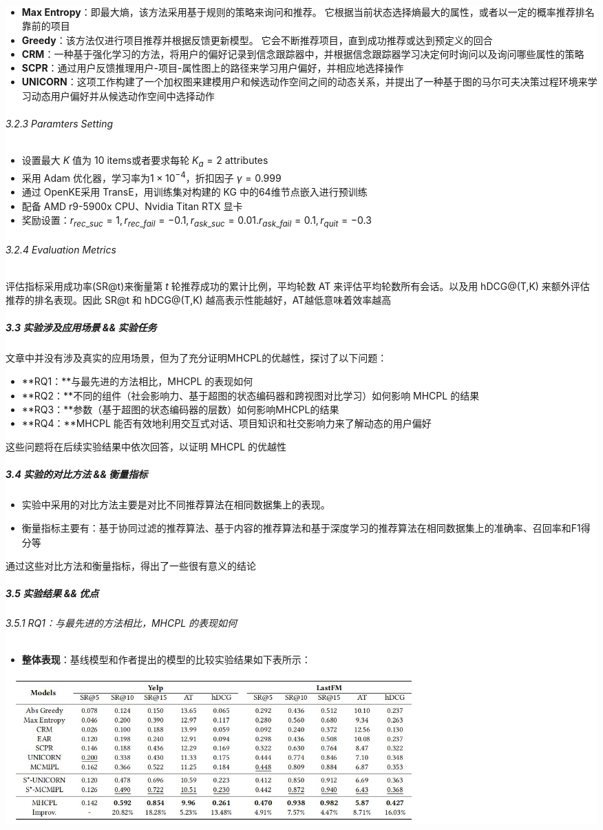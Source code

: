 - **Max Entropy**：即最大熵，该方法采用基于规则的策略来询问和推荐。 它根据当前状态选择熵最大的属性，或者以一定的概率推荐排名靠前的项目
- **Greedy**：该方法仅进行项目推荐并根据反馈更新模型。 它会不断推荐项目，直到成功推荐或达到预定义的回合
- **CRM**：一种基于强化学习的方法，将用户的偏好记录到信念跟踪器中，并根据信念跟踪器学习决定何时询问以及询问哪些属性的策略
- **SCPR**：通过用户反馈推理用户-项目-属性图上的路径来学习用户偏好，并相应地选择操作
- **UNICORN**：这项工作构建了一个加权图来建模用户和候选动作空间之间的动态关系，并提出了一种基于图的马尔可夫决策过程环境来学习动态用户偏好并从候选动作空间中选择动作

###### 3.2.3 Paramters Setting

- 设置最大 $K$ 值为 10 items或者要求每轮 $K_a = 2$ attributes
- 采用 Adam 优化器，学习率为$1\times 10^{-4}$，折扣因子 $\gamma = 0.999$
- 通过 OpenKE采用 TransE，用训练集对构建的 KG 中的64维节点嵌入进行预训练
- 配备 AMD r9-5900x CPU、Nvidia Titan RTX 显卡
- 奖励设置：$r_{rec\_suc} = 1,r_{rec\_fail} = -0.1,r_{ask\_suc}=0.01.r_{ask\_fail}=0.1,r_{quit}=-0.3$

###### 3.2.4 Evaluation Metrics

评估指标采用成功率(SR@t)来衡量第 *t* 轮推荐成功的累计比例，平均轮数 AT 来评估平均轮数所有会话。以及用 hDCG@(T,K) 来额外评估推荐的排名表现。因此 SR@t 和 hDCG@(T,K) 越高表示性能越好，AT越低意味着效率越高

##### 3.3 实验涉及应用场景 && 实验任务

文章中并没有涉及真实的应用场景，但为了充分证明MHCPL的优越性，探讨了以下问题：

- **RQ1：**与最先进的方法相比，MHCPL 的表现如何
- **RQ2：**不同的组件（社会影响力、基于超图的状态编码器和跨视图对比学习）如何影响 MHCPL 的结果
- **RQ3：**参数（基于超图的状态编码器的层数）如何影响MHCPL的结果
- **RQ4：**MHCPL 能否有效地利用交互式对话、项目知识和社交影响力来了解动态的用户偏好

这些问题将在后续实验结果中依次回答，以证明 MHCPL 的优越性

##### 3.4 实验的对比方法 && 衡量指标

- 实验中采用的对比方法主要是对比不同推荐算法在相同数据集上的表现。

- 衡量指标主要有：基于协同过滤的推荐算法、基于内容的推荐算法和基于深度学习的推荐算法在相同数据集上的准确率、召回率和F1得分等

通过这些对比方法和衡量指标，得出了一些很有意义的结论

##### 3.5 实验结果 && 优点

###### 3.5.1 RQ1：与最先进的方法相比，MHCPL 的表现如何

- **整体表现**：基线模型和作者提出的模型的比较实验结果如下表所示：

<img src="./img/g2.jpg" style="zoom:60%;" />
